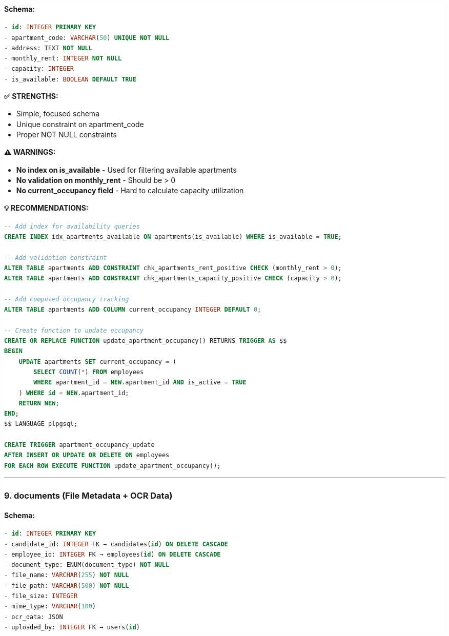 **Schema:**
```sql
- id: INTEGER PRIMARY KEY
- apartment_code: VARCHAR(50) UNIQUE NOT NULL
- address: TEXT NOT NULL
- monthly_rent: INTEGER NOT NULL
- capacity: INTEGER
- is_available: BOOLEAN DEFAULT TRUE
```

**✅ STRENGTHS:**
- Simple, focused schema
- Unique constraint on apartment_code
- Proper NOT NULL constraints

**⚠️ WARNINGS:**
- **No index on is_available** - Used for filtering available apartments
- **No validation on monthly_rent** - Should be > 0
- **No current_occupancy field** - Hard to calculate capacity utilization

**💡 RECOMMENDATIONS:**
```sql
-- Add index for availability queries
CREATE INDEX idx_apartments_available ON apartments(is_available) WHERE is_available = TRUE;

-- Add validation constraint
ALTER TABLE apartments ADD CONSTRAINT chk_apartments_rent_positive CHECK (monthly_rent > 0);
ALTER TABLE apartments ADD CONSTRAINT chk_apartments_capacity_positive CHECK (capacity > 0);

-- Add computed occupancy tracking
ALTER TABLE apartments ADD COLUMN current_occupancy INTEGER DEFAULT 0;

-- Create function to update occupancy
CREATE OR REPLACE FUNCTION update_apartment_occupancy() RETURNS TRIGGER AS $$
BEGIN
    UPDATE apartments SET current_occupancy = (
        SELECT COUNT(*) FROM employees
        WHERE apartment_id = NEW.apartment_id AND is_active = TRUE
    ) WHERE id = NEW.apartment_id;
    RETURN NEW;
END;
$$ LANGUAGE plpgsql;

CREATE TRIGGER apartment_occupancy_update
AFTER INSERT OR UPDATE OR DELETE ON employees
FOR EACH ROW EXECUTE FUNCTION update_apartment_occupancy();
```

---

### 9. **documents** (File Metadata + OCR Data)

**Schema:**
```sql
- id: INTEGER PRIMARY KEY
- candidate_id: INTEGER FK → candidates(id) ON DELETE CASCADE
- employee_id: INTEGER FK → employees(id) ON DELETE CASCADE
- document_type: ENUM(document_type) NOT NULL
- file_name: VARCHAR(255) NOT NULL
- file_path: VARCHAR(500) NOT NULL
- file_size: INTEGER
- mime_type: VARCHAR(100)
- ocr_data: JSON
- uploaded_by: INTEGER FK → users(id)
```
